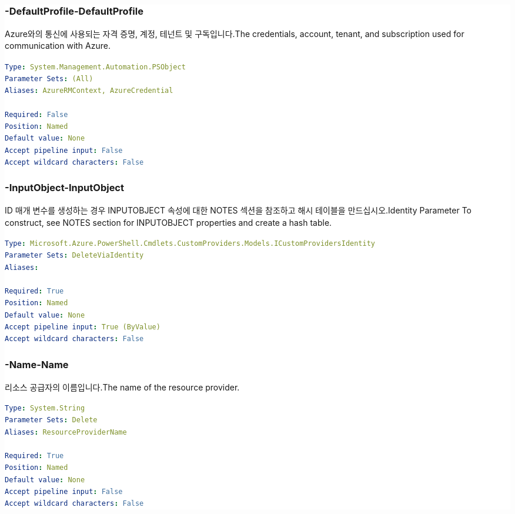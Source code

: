 ### <span data-ttu-id="513ad-117">-DefaultProfile</span><span class="sxs-lookup"><span data-stu-id="513ad-117">-DefaultProfile</span></span>
<span data-ttu-id="513ad-118">Azure와의 통신에 사용되는 자격 증명, 계정, 테넌트 및 구독입니다.</span><span class="sxs-lookup"><span data-stu-id="513ad-118">The credentials, account, tenant, and subscription used for communication with Azure.</span></span>

```yaml
Type: System.Management.Automation.PSObject
Parameter Sets: (All)
Aliases: AzureRMContext, AzureCredential

Required: False
Position: Named
Default value: None
Accept pipeline input: False
Accept wildcard characters: False
```

### <span data-ttu-id="513ad-119">-InputObject</span><span class="sxs-lookup"><span data-stu-id="513ad-119">-InputObject</span></span>
<span data-ttu-id="513ad-120">ID 매개 변수를 생성하는 경우 INPUTOBJECT 속성에 대한 NOTES 섹션을 참조하고 해시 테이블을 만드십시오.</span><span class="sxs-lookup"><span data-stu-id="513ad-120">Identity Parameter To construct, see NOTES section for INPUTOBJECT properties and create a hash table.</span></span>

```yaml
Type: Microsoft.Azure.PowerShell.Cmdlets.CustomProviders.Models.ICustomProvidersIdentity
Parameter Sets: DeleteViaIdentity
Aliases:

Required: True
Position: Named
Default value: None
Accept pipeline input: True (ByValue)
Accept wildcard characters: False
```

### <span data-ttu-id="513ad-121">-Name</span><span class="sxs-lookup"><span data-stu-id="513ad-121">-Name</span></span>
<span data-ttu-id="513ad-122">리소스 공급자의 이름입니다.</span><span class="sxs-lookup"><span data-stu-id="513ad-122">The name of the resource provider.</span></span>

```yaml
Type: System.String
Parameter Sets: Delete
Aliases: ResourceProviderName

Required: True
Position: Named
Default value: None
Accept pipeline input: False
Accept wildcard characters: False
```
